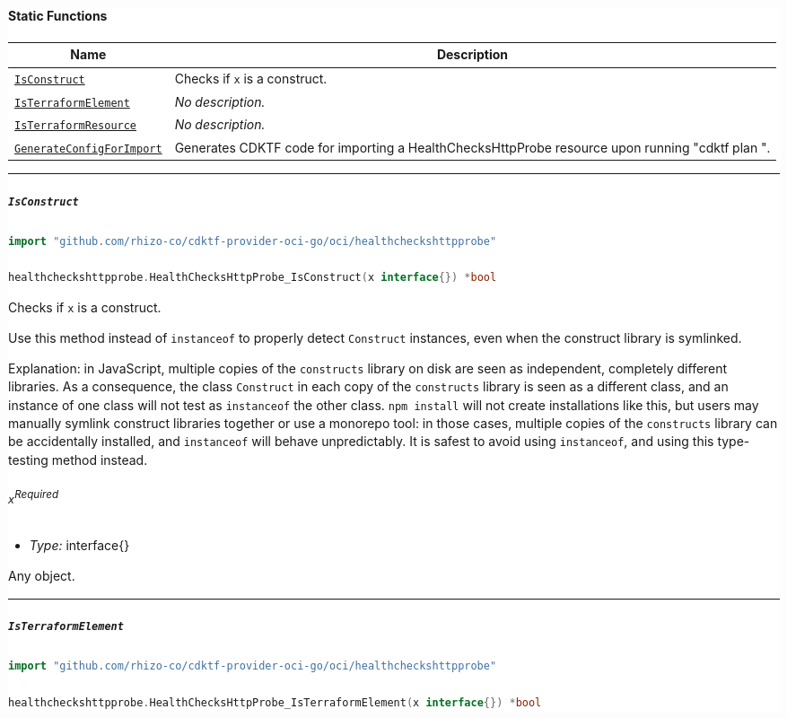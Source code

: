 #### Static Functions <a name="Static Functions" id="Static Functions"></a>

| **Name** | **Description** |
| --- | --- |
| <code><a href="#rhizo-co-terraform-provider-oci.healthChecksHttpProbe.HealthChecksHttpProbe.isConstruct">IsConstruct</a></code> | Checks if `x` is a construct. |
| <code><a href="#rhizo-co-terraform-provider-oci.healthChecksHttpProbe.HealthChecksHttpProbe.isTerraformElement">IsTerraformElement</a></code> | *No description.* |
| <code><a href="#rhizo-co-terraform-provider-oci.healthChecksHttpProbe.HealthChecksHttpProbe.isTerraformResource">IsTerraformResource</a></code> | *No description.* |
| <code><a href="#rhizo-co-terraform-provider-oci.healthChecksHttpProbe.HealthChecksHttpProbe.generateConfigForImport">GenerateConfigForImport</a></code> | Generates CDKTF code for importing a HealthChecksHttpProbe resource upon running "cdktf plan <stack-name>". |

---

##### `IsConstruct` <a name="IsConstruct" id="rhizo-co-terraform-provider-oci.healthChecksHttpProbe.HealthChecksHttpProbe.isConstruct"></a>

```go
import "github.com/rhizo-co/cdktf-provider-oci-go/oci/healthcheckshttpprobe"

healthcheckshttpprobe.HealthChecksHttpProbe_IsConstruct(x interface{}) *bool
```

Checks if `x` is a construct.

Use this method instead of `instanceof` to properly detect `Construct`
instances, even when the construct library is symlinked.

Explanation: in JavaScript, multiple copies of the `constructs` library on
disk are seen as independent, completely different libraries. As a
consequence, the class `Construct` in each copy of the `constructs` library
is seen as a different class, and an instance of one class will not test as
`instanceof` the other class. `npm install` will not create installations
like this, but users may manually symlink construct libraries together or
use a monorepo tool: in those cases, multiple copies of the `constructs`
library can be accidentally installed, and `instanceof` will behave
unpredictably. It is safest to avoid using `instanceof`, and using
this type-testing method instead.

###### `x`<sup>Required</sup> <a name="x" id="rhizo-co-terraform-provider-oci.healthChecksHttpProbe.HealthChecksHttpProbe.isConstruct.parameter.x"></a>

- *Type:* interface{}

Any object.

---

##### `IsTerraformElement` <a name="IsTerraformElement" id="rhizo-co-terraform-provider-oci.healthChecksHttpProbe.HealthChecksHttpProbe.isTerraformElement"></a>

```go
import "github.com/rhizo-co/cdktf-provider-oci-go/oci/healthcheckshttpprobe"

healthcheckshttpprobe.HealthChecksHttpProbe_IsTerraformElement(x interface{}) *bool
```

